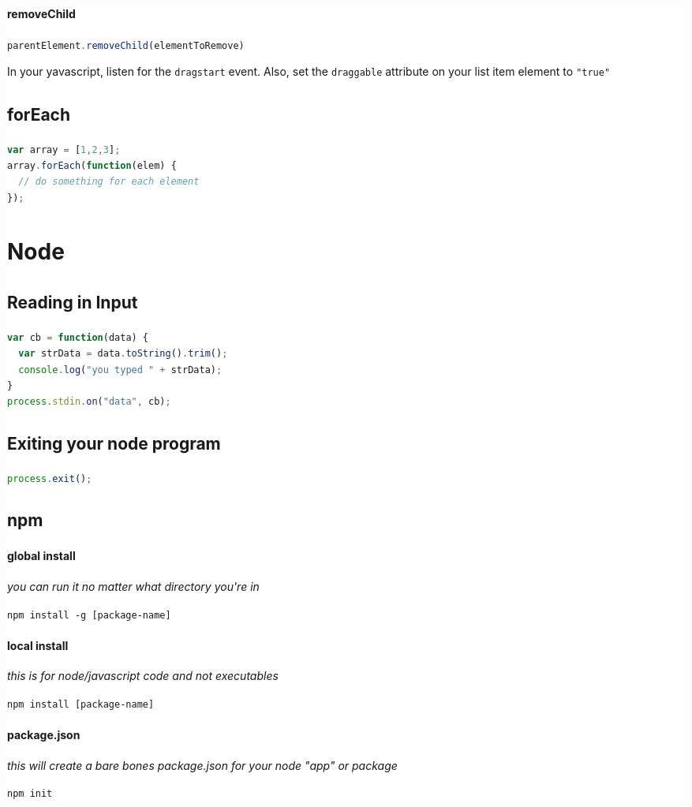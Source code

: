 #### removeChild
```js
parentElement.removeChild(elementToRemove)
```

In your yavascript, listen for the `dragstart` event. Also, set the `draggable` attribute on your list item element to `"true"`

## forEach
```js
var array = [1,2,3];
array.forEach(function(elem) {
  // do something for each element
});
```


Node
====

## Reading in Input
```js
var cb = function(data) {
  var strData = data.toString().trim();
  console.log("you typed " + strData);
}
process.stdin.on("data", cb);
```

## Exiting your node program
```js
process.exit();
```

## npm

#### global install


*you can run it no matter what directory you're in*
```
npm install -g [package-name]
```

#### local install

*this is for node/javascript code and not executables*
```
npm install [package-name]
```
#### package.json

*this will create a bare bones package.json for your node "app" or package*
```
npm init
```

